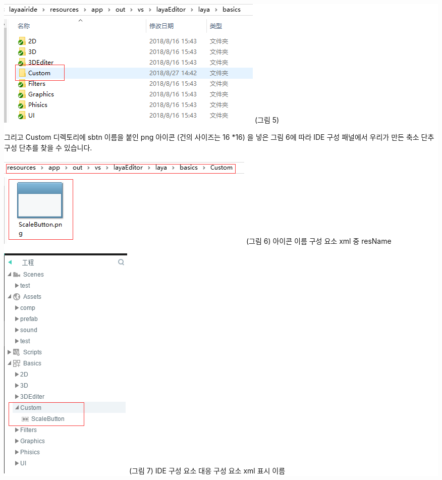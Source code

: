 ![5](img/5.png)
(그림 5)

그리고 Custom 디렉토리에 sbtn 이름을 붙인 png 아이콘 (건의 사이즈는 16 *16) 을 넣은 그림 6에 따라 IDE 구성 패널에서 우리가 만든 축소 단추 구성 단추를 찾을 수 있습니다.

![6](img/6.png)
(그림 6) 아이콘 이름 구성 요소 xml 중 resName

![7](img/7.png)
(그림 7) IDE 구성 요소 대응 구성 요소 xml 표시 이름
